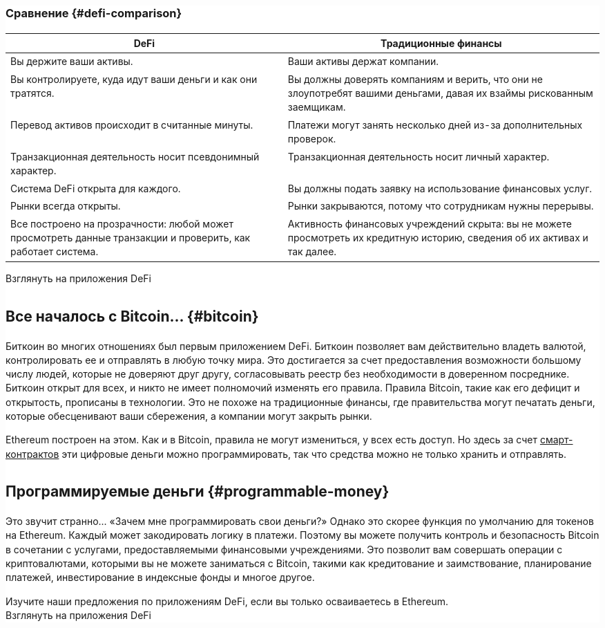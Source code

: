 ### Сравнение {#defi-comparison}

| DeFi                                                                                                        | Традиционные финансы                                                                                                        |
| ----------------------------------------------------------------------------------------------------------- | --------------------------------------------------------------------------------------------------------------------------- |
| Вы держите ваши активы.                                                                                     | Ваши активы держат компании.                                                                                                |
| Вы контролируете, куда идут ваши деньги и как они тратятся.                                                 | Вы должны доверять компаниям и верить, что они не злоупотребят вашими деньгами, давая их взаймы рискованным заемщикам.      |
| Перевод активов происходит в считанные минуты.                                                              | Платежи могут занять несколько дней из-за дополнительных проверок.                                                          |
| Транзакционная деятельность носит псевдонимный характер.                                                    | Транзакционная деятельность носит личный характер.                                                                          |
| Система DeFi открыта для каждого.                                                                           | Вы должны подать заявку на использование финансовых услуг.                                                                  |
| Рынки всегда открыты.                                                                                       | Рынки закрываются, потому что сотрудникам нужны перерывы.                                                                   |
| Все построено на прозрачности: любой может просмотреть данные транзакции и проверить, как работает система. | Активность финансовых учреждений скрыта: вы не можете просмотреть их кредитную историю, сведения об их активах и так далее. |

<ButtonLink href="/dapps/?category=finance#explore">
  Взглянуть на приложения DeFi
</ButtonLink>

## Все началось с Bitcoin... {#bitcoin}

Биткоин во многих отношениях был первым приложением DeFi. Биткоин позволяет вам действительно владеть валютой, контролировать ее и отправлять в любую точку мира. Это достигается за счет предоставления возможности большому числу людей, которые не доверяют друг другу, согласовывать реестр без необходимости в доверенном посреднике. Биткоин открыт для всех, и никто не имеет полномочий изменять его правила. Правила Bitcoin, такие как его дефицит и открытость, прописаны в технологии. Это не похоже на традиционные финансы, где правительства могут печатать деньги, которые обесценивают ваши сбережения, а компании могут закрыть рынки.

Ethereum построен на этом. Как и в Bitcoin, правила не могут измениться, у всех есть доступ. Но здесь за счет [смарт-контрактов](/glossary/#smart-contract) эти цифровые деньги можно программировать, так что средства можно не только хранить и отправлять.

<YouTube id="qFBYB4W2tqU" />

## Программируемые деньги {#programmable-money}

Это звучит странно... «Зачем мне программировать свои деньги?» Однако это скорее функция по умолчанию для токенов на Ethereum. Каждый может закодировать логику в платежи. Поэтому вы можете получить контроль и безопасность Bitcoin в сочетании с услугами, предоставляемыми финансовыми учреждениями. Это позволит вам совершать операции с криптовалютами, которыми вы не можете заниматься с Bitcoin, такими как кредитование и заимствование, планирование платежей, инвестирование в индексные фонды и многое другое.

<InfoBanner shouldSpaceBetween emoji=":eyes:">
  <div>Изучите наши предложения по приложениям DeFi, если вы только осваиваетесь в Ethereum.</div>
  <ButtonLink href="/dapps/?category=finance#explore">
    Взглянуть на приложения DeFi
  </ButtonLink>
</InfoBanner>
